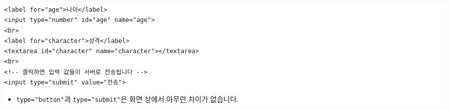     <label for="age">나이</label>
    <input type="number" id="age" name="age">
    <br>
    <label for="character">성격</label>
    <textarea id="character" name="character"></textarea>
    <br>
    <!-- 클릭하면 입력 값들이 서버로 전송됩니다 -->
    <input type="submit" value="전송">
  </form>
</body>


- `type="button"`과 `type="submit"`은 화면 상에서 아무런 차이가 없습니다.
